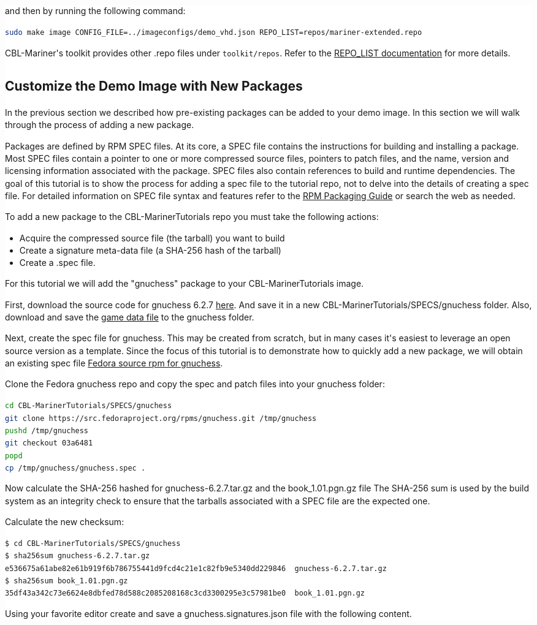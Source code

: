 and then by running the following command:

```bash
sudo make image CONFIG_FILE=../imageconfigs/demo_vhd.json REPO_LIST=repos/mariner-extended.repo
```

CBL-Mariner's toolkit provides other .repo files under `toolkit/repos`. Refer to the [REPO_LIST documentation](https://github.com/microsoft/CBL-Mariner/blob/2.0/toolkit/docs/building/building.md#repo_list) for more details.

## Customize the Demo Image with New Packages

In the previous section we described how pre-existing packages can be added to your demo image.  In this section we will walk through the process of adding a new package.  

Packages are defined by RPM SPEC files. At its core, a SPEC file contains the instructions for building and installing a package.  Most SPEC files contain a pointer to one or more compressed source files, pointers to patch files, and the name, version and licensing information associated with the package.  SPEC files also contain references to build and runtime dependencies. The goal of this tutorial is to show the process for adding a spec file to the tutorial repo, not to delve into the details of creating a spec file.  For detailed information on SPEC file syntax and features refer to the [RPM Packaging Guide](https://rpm-packaging-guide.github.io/) or search the web as needed.

To add a new package to the CBL-MarinerTutorials repo you must take the following actions:
- Acquire the compressed source file (the tarball) you want to build
- Create a signature meta-data file (a SHA-256 hash of the tarball)
- Create a .spec file.  

For this tutorial we will add the "gnuchess" package to your CBL-MarinerTutorials image.

First, download the source code for gnuchess 6.2.7 [here](https://ftp.gnu.org/gnu/chess/gnuchess-6.2.7.tar.gz).  And save it in a new CBL-MarinerTutorials/SPECS/gnuchess folder.  Also, download and save the [game data file](http://ftp.gnu.org/pub/gnu/chess/book_1.01.pgn.gz) to the gnuchess folder.

Next, create the spec file for gnuchess.  This may be created from scratch, but in many cases it's easiest to leverage an open source version as a template.  Since the focus of this tutorial is to demonstrate how to quickly add a new package, we will obtain an existing spec file [Fedora source rpm for gnuchess](https://src.fedoraproject.org/rpms/gnuchess/blob/master/f/gnuchess.spec).

Clone the Fedora gnuchess repo and copy the spec and patch files into your gnuchess folder:
```bash
cd CBL-MarinerTutorials/SPECS/gnuchess
git clone https://src.fedoraproject.org/rpms/gnuchess.git /tmp/gnuchess
pushd /tmp/gnuchess
git checkout 03a6481
popd
cp /tmp/gnuchess/gnuchess.spec .
```

Now calculate the SHA-256 hashed for gnuchess-6.2.7.tar.gz and the book_1.01.pgn.gz file  The SHA-256 sum is used by the build system as an integrity check to ensure that the tarballs associated with a SPEC file are the expected one.

Calculate the new checksum:
```bash
$ cd CBL-MarinerTutorials/SPECS/gnuchess
$ sha256sum gnuchess-6.2.7.tar.gz
e536675a61abe82e61b919f6b786755441d9fcd4c21e1c82fb9e5340dd229846  gnuchess-6.2.7.tar.gz
$ sha256sum book_1.01.pgn.gz
35df43a342c73e6624e8dbfed78d588c2085208168c3cd3300295e3c57981be0  book_1.01.pgn.gz

```
Using your favorite editor create and save a gnuchess.signatures.json file with the following content.
